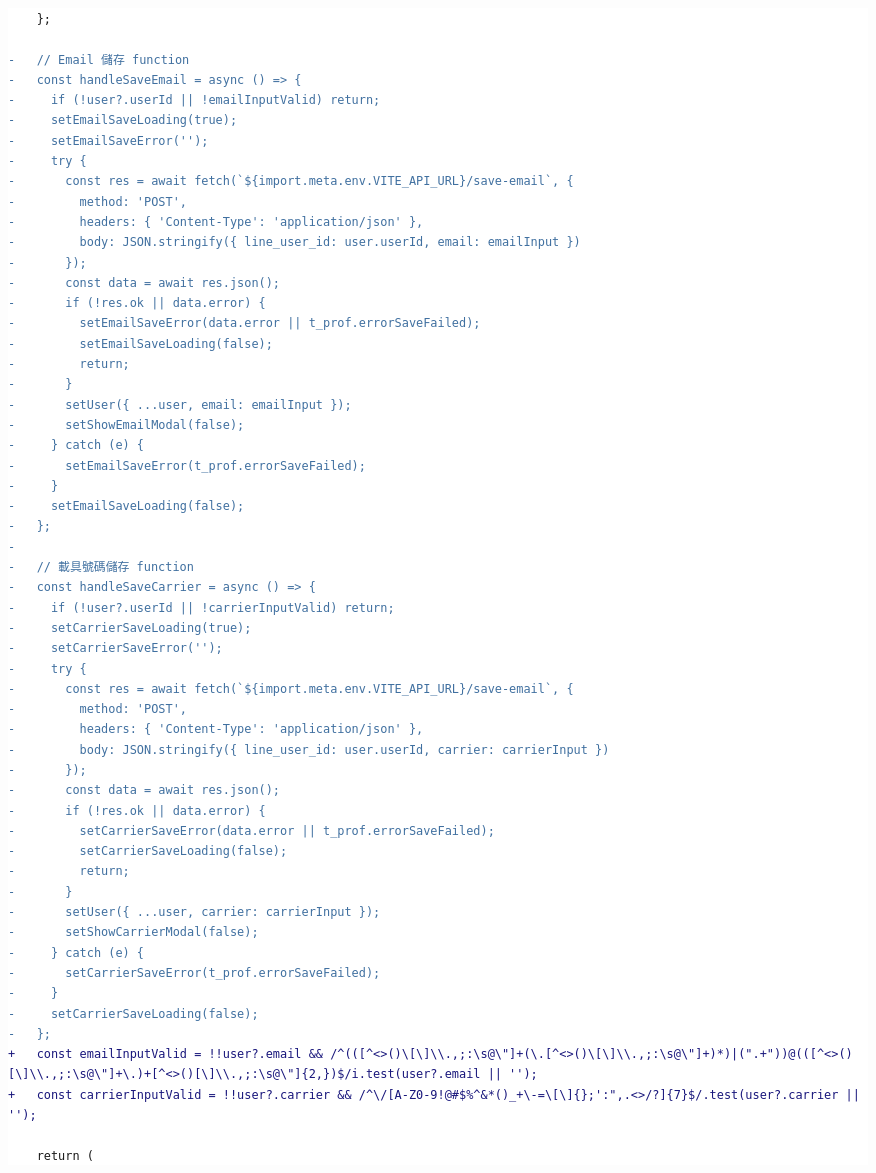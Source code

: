 ```diff
    };
  
-   // Email 儲存 function
-   const handleSaveEmail = async () => {
-     if (!user?.userId || !emailInputValid) return;
-     setEmailSaveLoading(true);
-     setEmailSaveError('');
-     try {
-       const res = await fetch(`${import.meta.env.VITE_API_URL}/save-email`, {
-         method: 'POST',
-         headers: { 'Content-Type': 'application/json' },
-         body: JSON.stringify({ line_user_id: user.userId, email: emailInput })
-       });
-       const data = await res.json();
-       if (!res.ok || data.error) {
-         setEmailSaveError(data.error || t_prof.errorSaveFailed);
-         setEmailSaveLoading(false);
-         return;
-       }
-       setUser({ ...user, email: emailInput });
-       setShowEmailModal(false);
-     } catch (e) {
-       setEmailSaveError(t_prof.errorSaveFailed);
-     }
-     setEmailSaveLoading(false);
-   };
- 
-   // 載具號碼儲存 function
-   const handleSaveCarrier = async () => {
-     if (!user?.userId || !carrierInputValid) return;
-     setCarrierSaveLoading(true);
-     setCarrierSaveError('');
-     try {
-       const res = await fetch(`${import.meta.env.VITE_API_URL}/save-email`, {
-         method: 'POST',
-         headers: { 'Content-Type': 'application/json' },
-         body: JSON.stringify({ line_user_id: user.userId, carrier: carrierInput })
-       });
-       const data = await res.json();
-       if (!res.ok || data.error) {
-         setCarrierSaveError(data.error || t_prof.errorSaveFailed);
-         setCarrierSaveLoading(false);
-         return;
-       }
-       setUser({ ...user, carrier: carrierInput });
-       setShowCarrierModal(false);
-     } catch (e) {
-       setCarrierSaveError(t_prof.errorSaveFailed);
-     }
-     setCarrierSaveLoading(false);
-   };
+   const emailInputValid = !!user?.email && /^(([^<>()\[\]\\.,;:\s@\"]+(\.[^<>()\[\]\\.,;:\s@\"]+)*)|(".+"))@(([^<>()[\]\\.,;:\s@\"]+\.)+[^<>()[\]\\.,;:\s@\"]{2,})$/i.test(user?.email || '');
+   const carrierInputValid = !!user?.carrier && /^\/[A-Z0-9!@#$%^&*()_+\-=\[\]{};':",.<>/?]{7}$/.test(user?.carrier || '');
  
    return (
```
